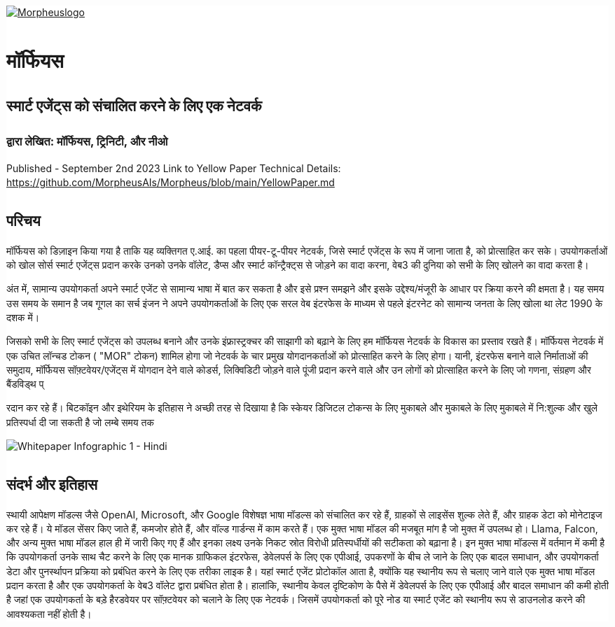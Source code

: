 [![Morpheuslogo](https://github.com/MorpheusAIs/Morpheus/assets/1563345/235b9c04-f3b1-4520-a328-2070c9c890ab "Morpheuslogo")](https://github.com/MorpheusAIs/Morpheus/assets/1563345/235b9c04-f3b1-4520-a328-2070c9c890ab "Morpheuslogo")

# मॉर्फियस
## स्मार्ट एजेंट्स को संचालित करने के लिए एक नेटवर्क
### द्वारा लेखित: मॉर्फियस, ट्रिनिटी, और नीओ
Published - September 2nd 2023 Link to Yellow Paper Technical Details: https://github.com/MorpheusAIs/Morpheus/blob/main/YellowPaper.md

## परिचय

मॉर्फियस को डिज़ाइन किया गया है ताकि यह व्यक्तिगत ए.आई. का पहला पीयर-टू-पीयर नेटवर्क, जिसे स्मार्ट एजेंट्स के रूप में जाना जाता है, को प्रोत्साहित कर सके। उपयोगकर्ताओं को खोल सोर्स स्मार्ट एजेंट्स प्रदान करके उनको उनके वॉलेट, डैप्स और स्मार्ट कॉन्ट्रैक्ट्स से जोड़ने का वादा करना, वेब3 की दुनिया को सभी के लिए खोलने का वादा करता है।

अंत में, सामान्य उपयोगकर्ता अपने स्मार्ट एजेंट से सामान्य भाषा में बात कर सकता है और इसे प्रश्न समझने और इसके उद्देश्य/मंजूरी के आधार पर क्रिया करने की क्षमता है। यह समय उस समय के समान है जब गूगल का सर्च इंजन ने अपने उपयोगकर्ताओं के लिए एक सरल वेब इंटरफेस के माध्यम से पहले इंटरनेट को सामान्य जनता के लिए खोला था लेट 1990 के दशक में।

जिसको सभी के लिए स्मार्ट एजेंट्स को उपलब्ध बनाने और उनके इंफ्रास्ट्रक्चर की साझागी को बढ़ाने के लिए हम मॉर्फियस नेटवर्क के विकास का प्रस्ताव रखते हैं। मॉर्फियस नेटवर्क में एक उचित लॉन्चड टोकन ( "MOR" टोकन) शामिल होगा जो नेटवर्क के चार प्रमुख योगदानकर्ताओं को प्रोत्साहित करने के लिए होगा। यानी, इंटरफेस बनाने वाले निर्माताओं की समुदाय, मॉर्फियस सॉफ़्टवेयर/एजेंट्स में योगदान देने वाले कोडर्स, लिक्विडिटी जोड़ने वाले पूंजी प्रदान करने वाले और उन लोगों को प्रोत्साहित करने के लिए जो गणना, संग्रहण और बैंडविड्थ प्

रदान कर रहे हैं। बिटकॉइन और इथेरियम के इतिहास ने अच्छी तरह से दिखाया है कि स्केयर डिजिटल टोकन्स के लिए मुकाबले और मुकाबले के लिए मुकाबले में नि:शुल्क और खुले प्रतिस्पर्धा दी जा सकती है जो लम्बे समय तक

![Whitepaper Infographic 1 - Hindi](https://github.com/anggagilang11/docs/assets/62389945/adee9219-705b-4e69-8c51-9bca3bac9f07)


## संदर्भ और इतिहास
स्थायी आपेक्षण मॉडल्स जैसे OpenAI, Microsoft, और Google विशेषज्ञ भाषा मॉडल्स को संचालित कर रहे हैं, ग्राहकों से लाइसेंस शुल्क लेते हैं, और ग्राहक डेटा को मोनेटाइज कर रहे हैं। ये मॉडल सेंसर किए जाते हैं, कमजोर होते हैं, और वॉल्ड गार्डन्स में काम करते हैं। एक मुक्त भाषा मॉडल की मजबूत मांग है जो मुक्त में उपलब्ध हो। Llama, Falcon, और अन्य मुक्त भाषा मॉडल हाल ही में जारी किए गए हैं और इनका लक्ष्य उनके निकट स्रोत विरोधी प्रतिस्पर्धीयों की सटीकता को बढ़ाना है।
इन मुक्त भाषा मॉडल्स में वर्तमान में कमी है कि उपयोगकर्ता उनके साथ चैट करने के लिए एक मानक ग्राफिकल इंटरफेस, डेवेलपर्स के लिए एक एपीआई, उपकरणों के बीच ले जाने के लिए एक बादल समाधान, और उपयोगकर्ता डेटा और पुनर्स्थापन प्रक्रिया को प्रबंधित करने के लिए एक तरीका लाइक है। यहां स्मार्ट एजेंट प्रोटोकॉल आता है, क्योंकि यह स्थानीय रूप से चलाए जाने वाले एक मुक्त भाषा मॉडल प्रदान करता है और एक उपयोगकर्ता के वेब3 वॉलेट द्वारा प्रबंधित होता है।
हालांकि, स्थानीय केवल दृष्टिकोण के पैसे में डेवेलपर्स के लिए एक एपीआई और बादल समाधान की कमी होती है जहां एक उपयोगकर्ता के बड़े हैरडवेयर पर सॉफ़्टवेयर को चलाने के लिए एक नेटवर्क। जिसमें उपयोगकर्ता को पूरे नोड या स्मार्ट एजेंट को स्थानीय रूप से डाउनलोड करने की आवश्यकता नहीं होती है।

